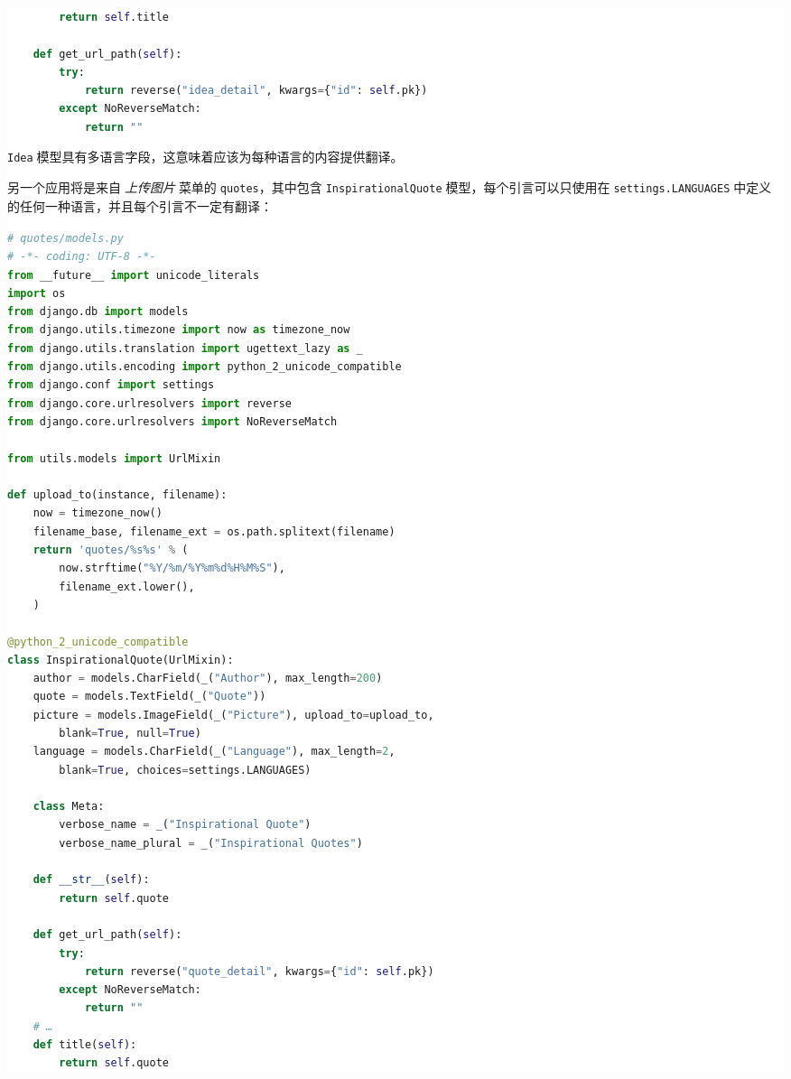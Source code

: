 ```py
        return self.title

    def get_url_path(self):
        try:
            return reverse("idea_detail", kwargs={"id": self.pk})
        except NoReverseMatch:
            return ""
```

`Idea` 模型具有多语言字段，这意味着应该为每种语言的内容提供翻译。

另一个应用将是来自 *上传图片* 菜单的 `quotes`，其中包含 `InspirationalQuote` 模型，每个引言可以只使用在 `settings.LANGUAGES` 中定义的任何一种语言，并且每个引言不一定有翻译：

```py
# quotes/models.py
# -*- coding: UTF-8 -*-
from __future__ import unicode_literals
import os
from django.db import models
from django.utils.timezone import now as timezone_now
from django.utils.translation import ugettext_lazy as _
from django.utils.encoding import python_2_unicode_compatible
from django.conf import settings
from django.core.urlresolvers import reverse
from django.core.urlresolvers import NoReverseMatch

from utils.models import UrlMixin

def upload_to(instance, filename):
    now = timezone_now()
    filename_base, filename_ext = os.path.splitext(filename)
    return 'quotes/%s%s' % (
        now.strftime("%Y/%m/%Y%m%d%H%M%S"),
        filename_ext.lower(),
    )

@python_2_unicode_compatible
class InspirationalQuote(UrlMixin):
    author = models.CharField(_("Author"), max_length=200)
    quote = models.TextField(_("Quote"))
    picture = models.ImageField(_("Picture"), upload_to=upload_to,
        blank=True, null=True)
    language = models.CharField(_("Language"), max_length=2,
        blank=True, choices=settings.LANGUAGES)

    class Meta:
        verbose_name = _("Inspirational Quote")
        verbose_name_plural = _("Inspirational Quotes")

    def __str__(self):
        return self.quote

    def get_url_path(self):
        try:
            return reverse("quote_detail", kwargs={"id": self.pk})
        except NoReverseMatch:
            return ""
    # …
    def title(self):
        return self.quote
```
